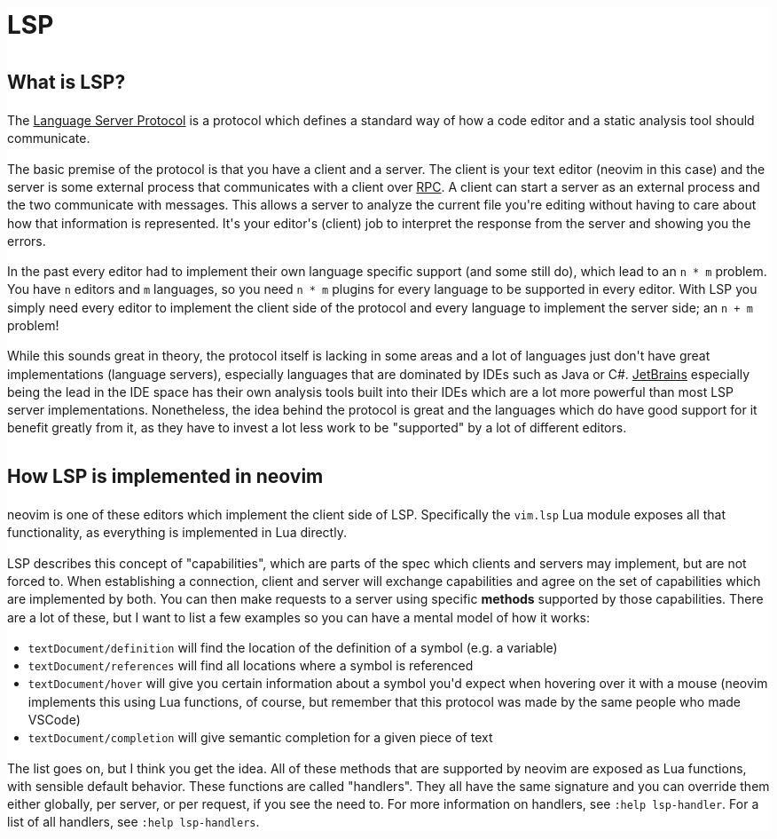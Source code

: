 # LSP

## What is LSP?

The [Language Server Protocol](https://microsoft.github.io/language-server-protocol/) is a protocol
which defines a standard way of how a code editor and a static analysis tool should communicate.

The basic premise of the protocol is that you have a client and a server. The client is your text
editor (neovim in this case) and the server is some external process that communicates with a client
over [RPC](https://en.wikipedia.org/wiki/Remote_procedure_call). A client can start a server as an
external process and the two communicate with messages. This allows a server to analyze the current
file you're editing without having to care about how that information is represented. It's your
editor's (client) job to interpret the response from the server and showing you the errors.

In the past every editor had to implement their own language specific support (and some still do),
which lead to an `n * m` problem. You have `n` editors and `m` languages, so you need `n * m`
plugins for every language to be supported in every editor. With LSP you simply need every editor to
implement the client side of the protocol and every language to implement the server side; an
`n + m` problem!

While this sounds great in theory, the protocol itself is lacking in some areas and a lot of
languages just don't have great implementations (language servers), especially languages that are
dominated by IDEs such as Java or C#. [JetBrains](https://www.jetbrains.com/) especially being the
lead in the IDE space has their own analysis tools built into their IDEs which are a lot more
powerful than most LSP server implementations. Nonetheless, the idea behind the protocol is great
and the languages which do have good support for it benefit greatly from it, as they have to invest
a lot less work to be "supported" by a lot of different editors.

## How LSP is implemented in neovim

neovim is one of these editors which implement the client side of LSP. Specifically the `vim.lsp`
Lua module exposes all that functionality, as everything is implemented in Lua directly.

LSP describes this concept of "capabilities", which are parts of the spec which clients and servers
may implement, but are not forced to. When establishing a connection, client and server will
exchange capabilities and agree on the set of capabilities which are implemented by both. You can
then make requests to a server using specific **methods** supported by those capabilities. There are
a lot of these, but I want to list a few examples so you can have a mental model of how it works:

- `textDocument/definition` will find the location of the definition of a symbol (e.g. a variable)
- `textDocument/references` will find all locations where a symbol is referenced
- `textDocument/hover` will give you certain information about a symbol you'd expect when hovering
  over it with a mouse (neovim implements this using Lua functions, of course, but remember that
  this protocol was made by the same people who made VSCode)
- `textDocument/completion` will give semantic completion for a given piece of text

The list goes on, but I think you get the idea. All of these methods that are supported by neovim
are exposed as Lua functions, with sensible default behavior. These functions are called "handlers".
They all have the same signature and you can override them either globally, per server, or per
request, if you see the need to. For more information on handlers, see `:help lsp-handler`. For
a list of all handlers, see `:help lsp-handlers`.
